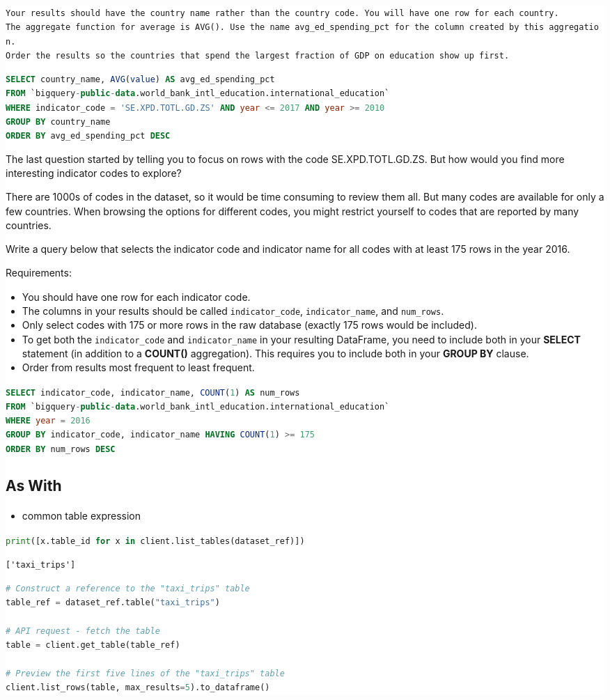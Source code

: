     Your results should have the country name rather than the country code. You will have one row for each country.
    The aggregate function for average is AVG(). Use the name avg_ed_spending_pct for the column created by this aggregation.
    Order the results so the countries that spend the largest fraction of GDP on education show up first.

```sql
SELECT country_name, AVG(value) AS avg_ed_spending_pct
FROM `bigquery-public-data.world_bank_intl_education.international_education`
WHERE indicator_code = 'SE.XPD.TOTL.GD.ZS' AND year <= 2017 AND year >= 2010
GROUP BY country_name
ORDER BY avg_ed_spending_pct DESC
```


The last question started by telling you to focus on rows with the code SE.XPD.TOTL.GD.ZS. But how would you find more interesting indicator codes to explore?

There are 1000s of codes in the dataset, so it would be time consuming to review them all. But many codes are available for only a few countries. When browsing the options for different codes, you might restrict yourself to codes that are reported by many countries.

Write a query below that selects the indicator code and indicator name for all codes with at least 175 rows in the year 2016.

Requirements:
- You should have one row for each indicator code.
- The columns in your results should be called `indicator_code`, `indicator_name`, and `num_rows`.
- Only select codes with 175 or more rows in the raw database (exactly 175 rows would be included).
- To get both the `indicator_code` and `indicator_name` in your resulting DataFrame, you need to include both in your **SELECT** statement (in addition to a **COUNT()** aggregation). This requires you to include both in your **GROUP BY** clause.
- Order from results most frequent to least frequent.


```sql
SELECT indicator_code, indicator_name, COUNT(1) AS num_rows
FROM `bigquery-public-data.world_bank_intl_education.international_education`
WHERE year = 2016
GROUP BY indicator_code, indicator_name HAVING COUNT(1) >= 175
ORDER BY num_rows DESC
```

## As With

- common table expression

```python
print([x.table_id for x in client.list_tables(dataset_ref)])
```
```
['taxi_trips']
```

```python
# Construct a reference to the "taxi_trips" table
table_ref = dataset_ref.table("taxi_trips")

# API request - fetch the table
table = client.get_table(table_ref)

# Preview the first five lines of the "taxi_trips" table
client.list_rows(table, max_results=5).to_dataframe()
```
